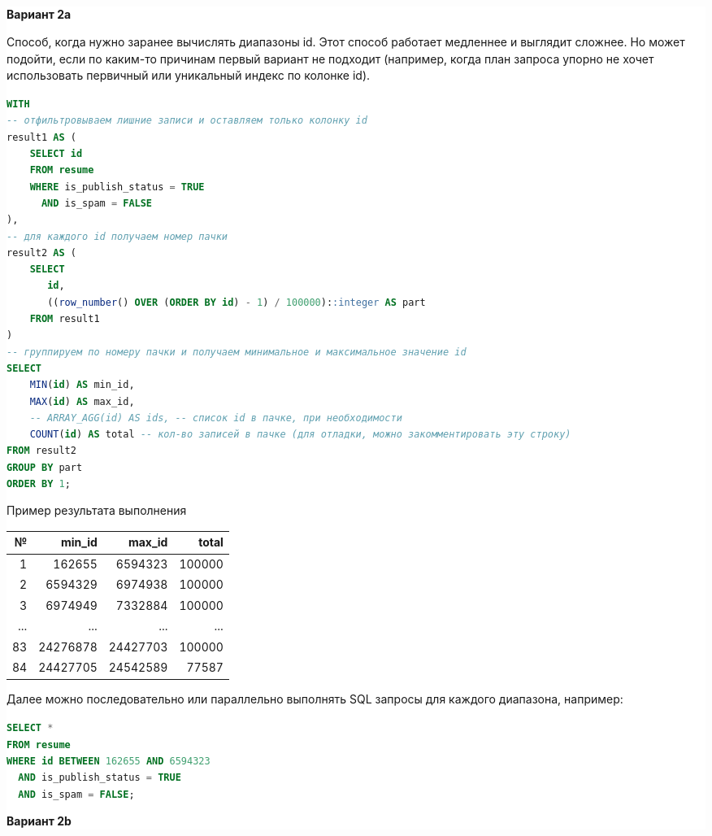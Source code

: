 **Вариант 2a**

Способ, когда нужно заранее вычислять диапазоны id. Этот способ работает медленнее и выглядит сложнее. Но может подойти, если по каким-то причинам первый вариант не подходит (например, когда план запроса упорно не хочет использовать первичный или уникальный индекс по колонке id).

```sql
WITH
-- отфильтровываем лишние записи и оставляем только колонку id
result1 AS (
    SELECT id
    FROM resume
    WHERE is_publish_status = TRUE
      AND is_spam = FALSE
),
-- для каждого id получаем номер пачки
result2 AS (
    SELECT
       id,
       ((row_number() OVER (ORDER BY id) - 1) / 100000)::integer AS part
    FROM result1
)
-- группируем по номеру пачки и получаем минимальное и максимальное значение id
SELECT
    MIN(id) AS min_id,
    MAX(id) AS max_id,
    -- ARRAY_AGG(id) AS ids, -- список id в пачке, при необходимости
    COUNT(id) AS total -- кол-во записей в пачке (для отладки, можно закомментировать эту строку)
FROM result2
GROUP BY part
ORDER BY 1;
```

Пример результата выполнения

№ | min_id | max_id | total
--:|--:|--:|--:
1 | 162655 | 6594323 | 100000 
2 | 6594329 | 6974938 | 100000 
3 | 6974949 | 7332884 | 100000 
... |  ... | ... | ... 
83 | 24276878 | 24427703 | 100000 
84 | 24427705 | 24542589 | 77587 

Далее можно последовательно или параллельно выполнять SQL запросы для каждого диапазона, например:

```sql
SELECT *
FROM resume
WHERE id BETWEEN 162655 AND 6594323
  AND is_publish_status = TRUE
  AND is_spam = FALSE;
```

**Вариант 2b**
